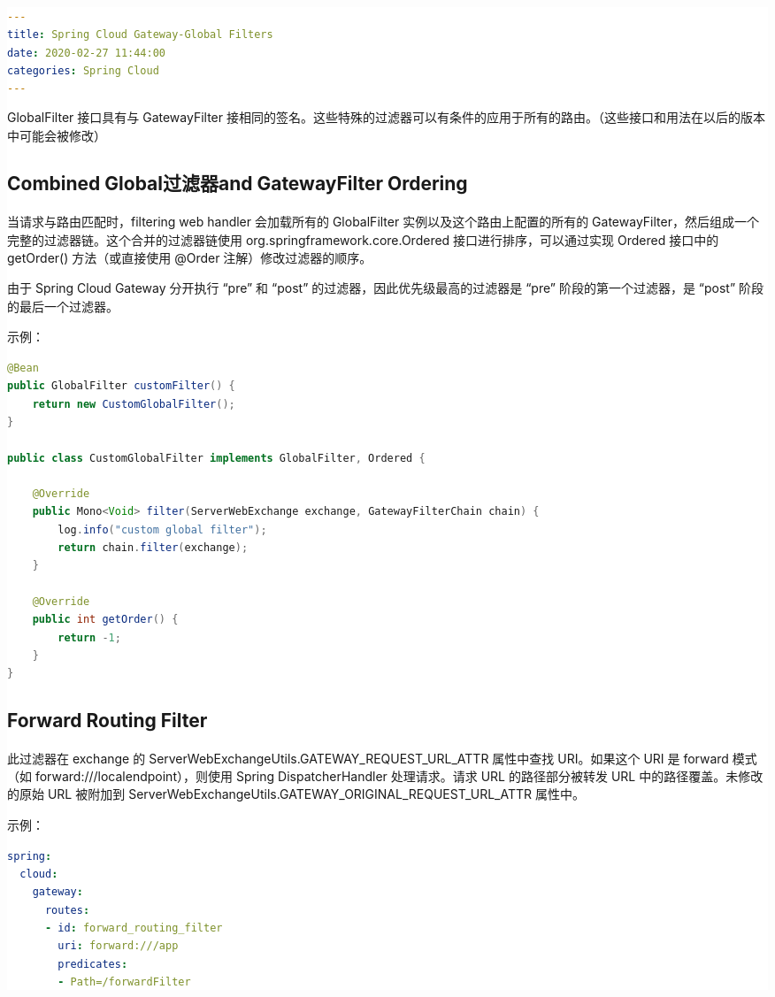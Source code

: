 ```yaml
---
title: Spring Cloud Gateway-Global Filters
date: 2020-02-27 11:44:00
categories: Spring Cloud
---
```

GlobalFilter 接口具有与 GatewayFilter 接相同的签名。这些特殊的过滤器可以有条件的应用于所有的路由。（这些接口和用法在以后的版本中可能会被修改）

## Combined Global过滤器and GatewayFilter Ordering
当请求与路由匹配时，filtering web handler 会加载所有的 GlobalFilter 实例以及这个路由上配置的所有的 GatewayFilter，然后组成一个完整的过滤器链。这个合并的过滤器链使用 org.springframework.core.Ordered 接口进行排序，可以通过实现 Ordered 接口中的 getOrder() 方法（或直接使用 @Order 注解）修改过滤器的顺序。

由于 Spring Cloud Gateway 分开执行 “pre” 和 “post” 的过滤器，因此优先级最高的过滤器是 “pre” 阶段的第一个过滤器，是 “post” 阶段的最后一个过滤器。

示例：
```java
@Bean
public GlobalFilter customFilter() {
    return new CustomGlobalFilter();
}

public class CustomGlobalFilter implements GlobalFilter, Ordered {

    @Override
    public Mono<Void> filter(ServerWebExchange exchange, GatewayFilterChain chain) {
        log.info("custom global filter");
        return chain.filter(exchange);
    }

    @Override
    public int getOrder() {
        return -1;
    }
}
```

## Forward Routing Filter
此过滤器在 exchange 的 ServerWebExchangeUtils.GATEWAY_REQUEST_URL_ATTR 属性中查找 URI。如果这个 URI 是 forward 模式（如 forward:///localendpoint），则使用 Spring DispatcherHandler 处理请求。请求 URL 的路径部分被转发 URL 中的路径覆盖。未修改的原始 URL 被附加到 ServerWebExchangeUtils.GATEWAY_ORIGINAL_REQUEST_URL_ATTR 属性中。

示例：
```yaml
spring:
  cloud:
    gateway:
      routes:
      - id: forward_routing_filter
        uri: forward:///app
        predicates:
        - Path=/forwardFilter
```
